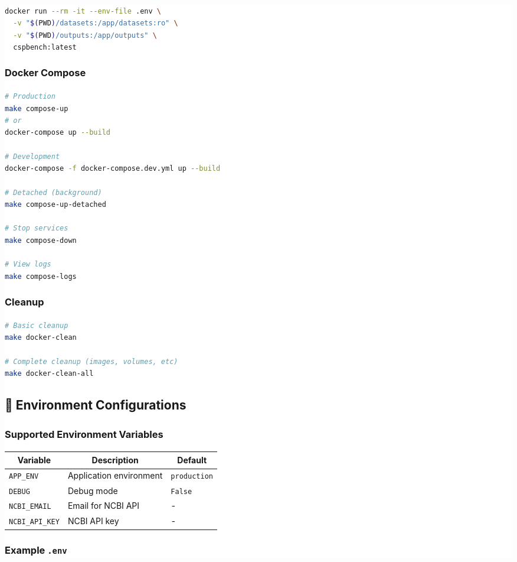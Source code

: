 ```bash
docker run --rm -it --env-file .env \
  -v "$(PWD)/datasets:/app/datasets:ro" \
  -v "$(PWD)/outputs:/app/outputs" \
  cspbench:latest
```

### Docker Compose

```bash
# Production
make compose-up
# or
docker-compose up --build

# Development
docker-compose -f docker-compose.dev.yml up --build

# Detached (background)
make compose-up-detached

# Stop services
make compose-down

# View logs
make compose-logs
```

### Cleanup

```bash
# Basic cleanup
make docker-clean

# Complete cleanup (images, volumes, etc)
make docker-clean-all
```

## 🔧 Environment Configurations

### Supported Environment Variables

| Variable | Description | Default |
|----------|-------------|---------|
| `APP_ENV` | Application environment | `production` |
| `DEBUG` | Debug mode | `False` |
| `NCBI_EMAIL` | Email for NCBI API | - |
| `NCBI_API_KEY` | NCBI API key | - |

### Example `.env`
